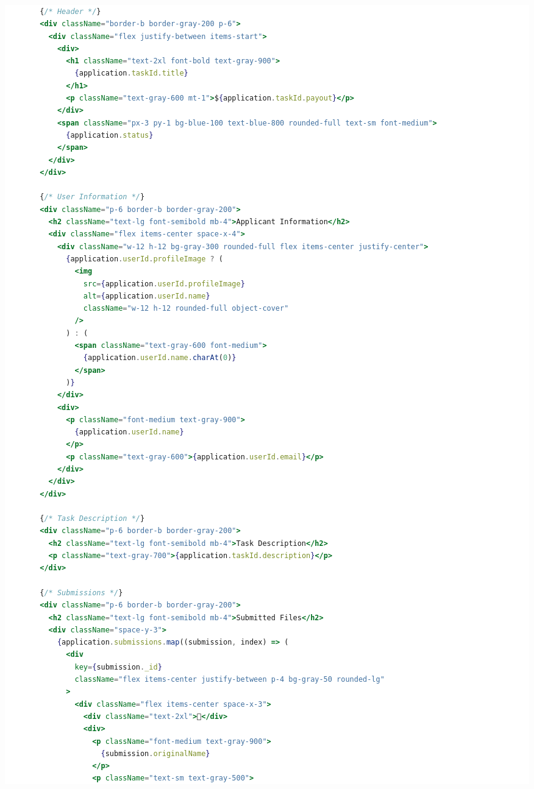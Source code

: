 ```jsx
        {/* Header */}
        <div className="border-b border-gray-200 p-6">
          <div className="flex justify-between items-start">
            <div>
              <h1 className="text-2xl font-bold text-gray-900">
                {application.taskId.title}
              </h1>
              <p className="text-gray-600 mt-1">${application.taskId.payout}</p>
            </div>
            <span className="px-3 py-1 bg-blue-100 text-blue-800 rounded-full text-sm font-medium">
              {application.status}
            </span>
          </div>
        </div>

        {/* User Information */}
        <div className="p-6 border-b border-gray-200">
          <h2 className="text-lg font-semibold mb-4">Applicant Information</h2>
          <div className="flex items-center space-x-4">
            <div className="w-12 h-12 bg-gray-300 rounded-full flex items-center justify-center">
              {application.userId.profileImage ? (
                <img
                  src={application.userId.profileImage}
                  alt={application.userId.name}
                  className="w-12 h-12 rounded-full object-cover"
                />
              ) : (
                <span className="text-gray-600 font-medium">
                  {application.userId.name.charAt(0)}
                </span>
              )}
            </div>
            <div>
              <p className="font-medium text-gray-900">
                {application.userId.name}
              </p>
              <p className="text-gray-600">{application.userId.email}</p>
            </div>
          </div>
        </div>

        {/* Task Description */}
        <div className="p-6 border-b border-gray-200">
          <h2 className="text-lg font-semibold mb-4">Task Description</h2>
          <p className="text-gray-700">{application.taskId.description}</p>
        </div>

        {/* Submissions */}
        <div className="p-6 border-b border-gray-200">
          <h2 className="text-lg font-semibold mb-4">Submitted Files</h2>
          <div className="space-y-3">
            {application.submissions.map((submission, index) => (
              <div
                key={submission._id}
                className="flex items-center justify-between p-4 bg-gray-50 rounded-lg"
              >
                <div className="flex items-center space-x-3">
                  <div className="text-2xl">📄</div>
                  <div>
                    <p className="font-medium text-gray-900">
                      {submission.originalName}
                    </p>
                    <p className="text-sm text-gray-500">
```